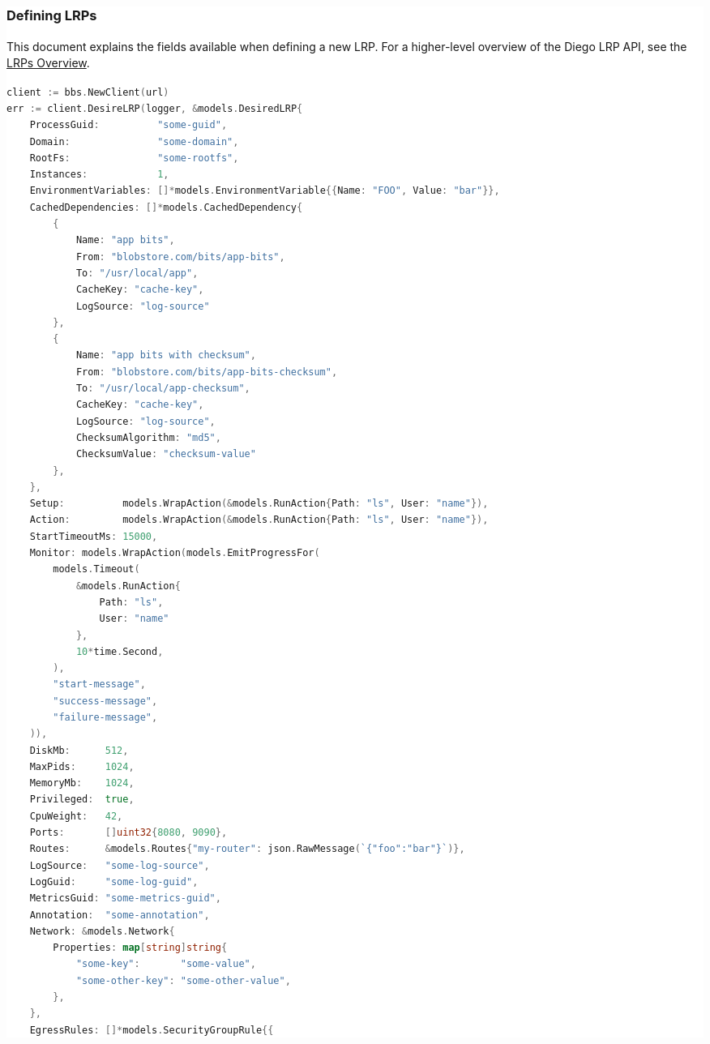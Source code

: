 ### Defining LRPs

This document explains the fields available when defining a new LRP. For a higher-level overview of the Diego LRP API, see the [LRPs Overview](lrps.md).

```go
client := bbs.NewClient(url)
err := client.DesireLRP(logger, &models.DesiredLRP{
	ProcessGuid:          "some-guid",
	Domain:               "some-domain",
	RootFs:               "some-rootfs",
	Instances:            1,
	EnvironmentVariables: []*models.EnvironmentVariable{{Name: "FOO", Value: "bar"}},
	CachedDependencies: []*models.CachedDependency{
		{
			Name: "app bits",
			From: "blobstore.com/bits/app-bits",
			To: "/usr/local/app",
			CacheKey: "cache-key",
			LogSource: "log-source"
		},
		{
			Name: "app bits with checksum",
			From: "blobstore.com/bits/app-bits-checksum",
			To: "/usr/local/app-checksum",
			CacheKey: "cache-key",
			LogSource: "log-source",
			ChecksumAlgorithm: "md5",
			ChecksumValue: "checksum-value"
		},
	},
	Setup:          models.WrapAction(&models.RunAction{Path: "ls", User: "name"}),
	Action:         models.WrapAction(&models.RunAction{Path: "ls", User: "name"}),
	StartTimeoutMs: 15000,
	Monitor: models.WrapAction(models.EmitProgressFor(
		models.Timeout(
			&models.RunAction{
				Path: "ls",
				User: "name"
			},
			10*time.Second,
		),
		"start-message",
		"success-message",
		"failure-message",
	)),
	DiskMb:      512,
	MaxPids:     1024,
	MemoryMb:    1024,
	Privileged:  true,
	CpuWeight:   42,
	Ports:       []uint32{8080, 9090},
	Routes:      &models.Routes{"my-router": json.RawMessage(`{"foo":"bar"}`)},
	LogSource:   "some-log-source",
	LogGuid:     "some-log-guid",
	MetricsGuid: "some-metrics-guid",
	Annotation:  "some-annotation",
	Network: &models.Network{
		Properties: map[string]string{
			"some-key":       "some-value",
			"some-other-key": "some-other-value",
		},
	},
	EgressRules: []*models.SecurityGroupRule{{
```